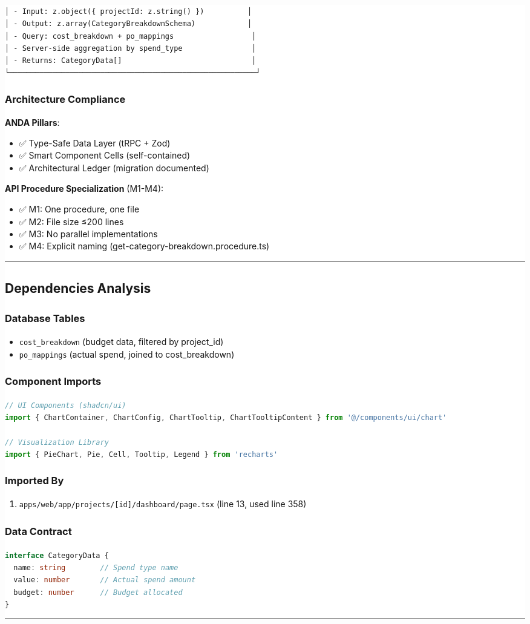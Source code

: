 ```
│ - Input: z.object({ projectId: z.string() })          │
│ - Output: z.array(CategoryBreakdownSchema)            │
│ - Query: cost_breakdown + po_mappings                  │
│ - Server-side aggregation by spend_type                │
│ - Returns: CategoryData[]                              │
└─────────────────────────────────────────────────────────┘
```

### Architecture Compliance

**ANDA Pillars**:
- ✅ Type-Safe Data Layer (tRPC + Zod)
- ✅ Smart Component Cells (self-contained)
- ✅ Architectural Ledger (migration documented)

**API Procedure Specialization** (M1-M4):
- ✅ M1: One procedure, one file
- ✅ M2: File size ≤200 lines
- ✅ M3: No parallel implementations
- ✅ M4: Explicit naming (get-category-breakdown.procedure.ts)

---

## Dependencies Analysis

### Database Tables
- `cost_breakdown` (budget data, filtered by project_id)
- `po_mappings` (actual spend, joined to cost_breakdown)

### Component Imports
```typescript
// UI Components (shadcn/ui)
import { ChartContainer, ChartConfig, ChartTooltip, ChartTooltipContent } from '@/components/ui/chart'

// Visualization Library
import { PieChart, Pie, Cell, Tooltip, Legend } from 'recharts'
```

### Imported By
1. `apps/web/app/projects/[id]/dashboard/page.tsx` (line 13, used line 358)

### Data Contract
```typescript
interface CategoryData {
  name: string        // Spend type name
  value: number       // Actual spend amount
  budget: number      // Budget allocated
}
```

---